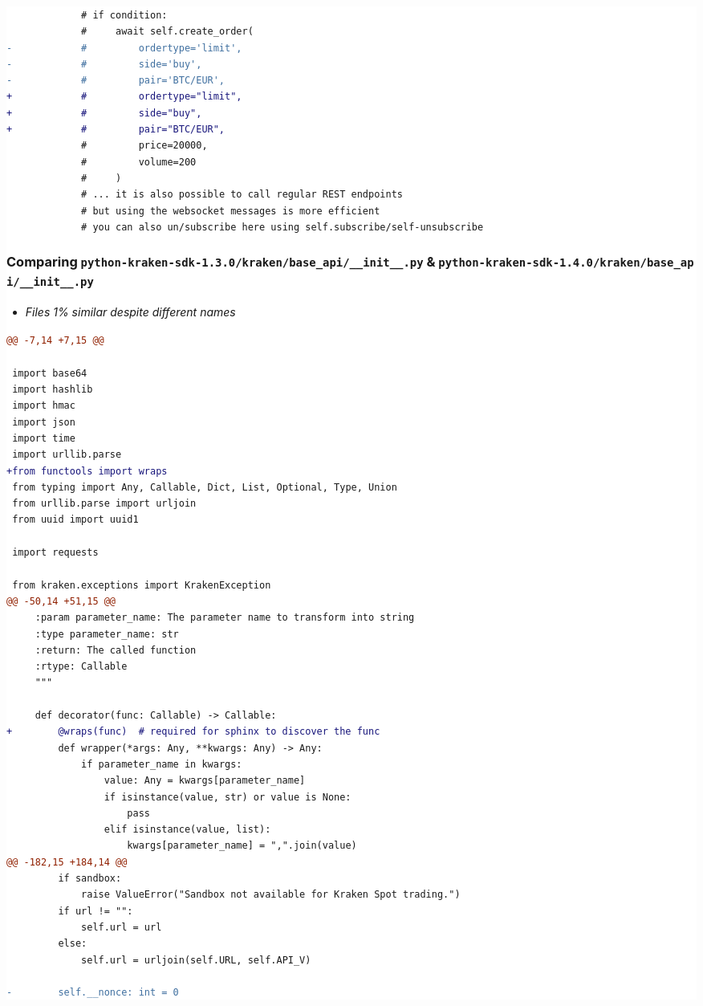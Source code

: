 ```diff
             # if condition:
             #     await self.create_order(
-            #         ordertype='limit',
-            #         side='buy',
-            #         pair='BTC/EUR',
+            #         ordertype="limit",
+            #         side="buy",
+            #         pair="BTC/EUR",
             #         price=20000,
             #         volume=200
             #     )
             # ... it is also possible to call regular REST endpoints
             # but using the websocket messages is more efficient
             # you can also un/subscribe here using self.subscribe/self-unsubscribe
```

### Comparing `python-kraken-sdk-1.3.0/kraken/base_api/__init__.py` & `python-kraken-sdk-1.4.0/kraken/base_api/__init__.py`

 * *Files 1% similar despite different names*

```diff
@@ -7,14 +7,15 @@
 
 import base64
 import hashlib
 import hmac
 import json
 import time
 import urllib.parse
+from functools import wraps
 from typing import Any, Callable, Dict, List, Optional, Type, Union
 from urllib.parse import urljoin
 from uuid import uuid1
 
 import requests
 
 from kraken.exceptions import KrakenException
@@ -50,14 +51,15 @@
     :param parameter_name: The parameter name to transform into string
     :type parameter_name: str
     :return: The called function
     :rtype: Callable
     """
 
     def decorator(func: Callable) -> Callable:
+        @wraps(func)  # required for sphinx to discover the func
         def wrapper(*args: Any, **kwargs: Any) -> Any:
             if parameter_name in kwargs:
                 value: Any = kwargs[parameter_name]
                 if isinstance(value, str) or value is None:
                     pass
                 elif isinstance(value, list):
                     kwargs[parameter_name] = ",".join(value)
@@ -182,15 +184,14 @@
         if sandbox:
             raise ValueError("Sandbox not available for Kraken Spot trading.")
         if url != "":
             self.url = url
         else:
             self.url = urljoin(self.URL, self.API_V)
 
-        self.__nonce: int = 0
```